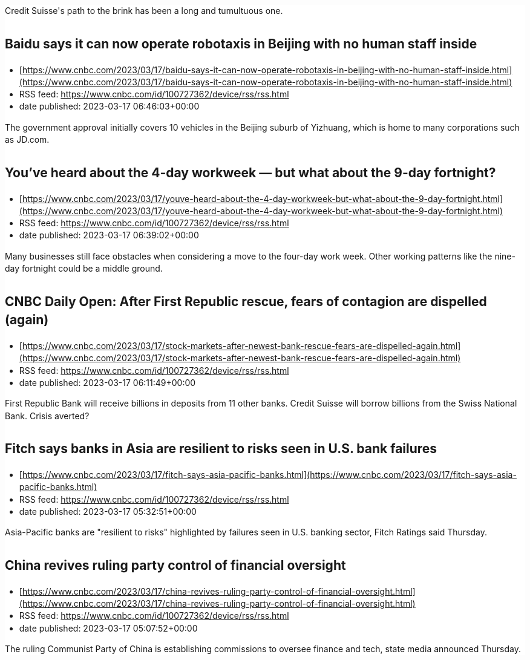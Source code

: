 Credit Suisse's path to the brink has been a long and tumultuous one.

## Baidu says it can now operate robotaxis in Beijing with no human staff inside
 - [https://www.cnbc.com/2023/03/17/baidu-says-it-can-now-operate-robotaxis-in-beijing-with-no-human-staff-inside.html](https://www.cnbc.com/2023/03/17/baidu-says-it-can-now-operate-robotaxis-in-beijing-with-no-human-staff-inside.html)
 - RSS feed: https://www.cnbc.com/id/100727362/device/rss/rss.html
 - date published: 2023-03-17 06:46:03+00:00

The government approval initially covers 10 vehicles in the Beijing suburb of Yizhuang, which is home to many corporations such as JD.com.

## You’ve heard about the 4-day workweek — but what about the 9-day fortnight?
 - [https://www.cnbc.com/2023/03/17/youve-heard-about-the-4-day-workweek-but-what-about-the-9-day-fortnight.html](https://www.cnbc.com/2023/03/17/youve-heard-about-the-4-day-workweek-but-what-about-the-9-day-fortnight.html)
 - RSS feed: https://www.cnbc.com/id/100727362/device/rss/rss.html
 - date published: 2023-03-17 06:39:02+00:00

Many businesses still face obstacles when considering a move to the four-day work week. Other working patterns like the nine-day fortnight could be a middle ground.

## CNBC Daily Open: After First Republic rescue, fears of contagion are dispelled (again)
 - [https://www.cnbc.com/2023/03/17/stock-markets-after-newest-bank-rescue-fears-are-dispelled-again.html](https://www.cnbc.com/2023/03/17/stock-markets-after-newest-bank-rescue-fears-are-dispelled-again.html)
 - RSS feed: https://www.cnbc.com/id/100727362/device/rss/rss.html
 - date published: 2023-03-17 06:11:49+00:00

First Republic Bank will receive billions in deposits from 11 other banks. Credit Suisse will borrow billions from the Swiss National Bank. Crisis averted?

## Fitch says banks in Asia are resilient to risks seen in U.S. bank failures
 - [https://www.cnbc.com/2023/03/17/fitch-says-asia-pacific-banks.html](https://www.cnbc.com/2023/03/17/fitch-says-asia-pacific-banks.html)
 - RSS feed: https://www.cnbc.com/id/100727362/device/rss/rss.html
 - date published: 2023-03-17 05:32:51+00:00

Asia-Pacific banks are "resilient to risks" highlighted by failures seen in U.S. banking sector, Fitch Ratings said Thursday.

## China revives ruling party control of financial oversight
 - [https://www.cnbc.com/2023/03/17/china-revives-ruling-party-control-of-financial-oversight.html](https://www.cnbc.com/2023/03/17/china-revives-ruling-party-control-of-financial-oversight.html)
 - RSS feed: https://www.cnbc.com/id/100727362/device/rss/rss.html
 - date published: 2023-03-17 05:07:52+00:00

The ruling Communist Party of China is establishing commissions to oversee finance and tech, state media announced Thursday.

